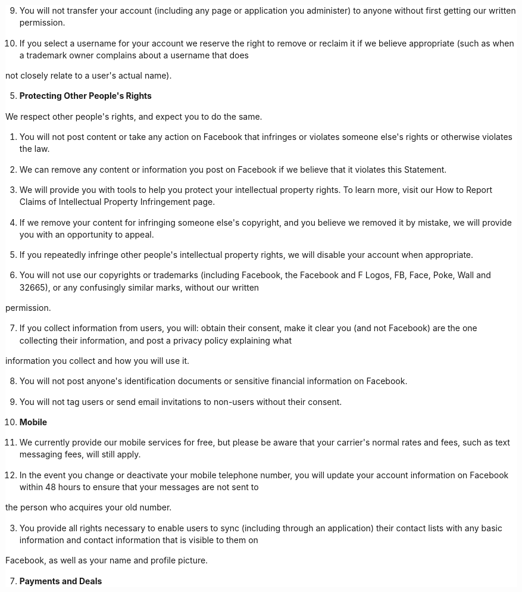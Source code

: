 9. You will not transfer your account (including any page or application you administer) to anyone without first getting our written permission.

10. If you select a username for your account we reserve the right to remove or reclaim it if we believe appropriate (such as when a trademark owner complains about a username that does

not closely relate to a user's actual name).

 

5. **Protecting Other People's Rights**

We respect other people's rights, and expect you to do the same.

1. You will not post content or take any action on Facebook that infringes or violates someone else's rights or otherwise violates the law.

2. We can remove any content or information you post on Facebook if we believe that it violates this Statement.

3. We will provide you with tools to help you protect your intellectual property rights. To learn more, visit our How to Report Claims of Intellectual Property Infringement page.

4. If we remove your content for infringing someone else's copyright, and you believe we removed it by mistake, we will provide you with an opportunity to appeal.

5. If you repeatedly infringe other people's intellectual property rights, we will disable your account when appropriate.

6. You will not use our copyrights or trademarks (including Facebook, the Facebook and F Logos, FB, Face, Poke, Wall and 32665), or any confusingly similar marks, without our written

permission.

7. If you collect information from users, you will: obtain their consent, make it clear you (and not Facebook) are the one collecting their information, and post a privacy policy explaining what

information you collect and how you will use it.

8. You will not post anyone's identification documents or sensitive financial information on Facebook.

9. You will not tag users or send email invitations to non-users without their consent.

 

6. **Mobile**

1. We currently provide our mobile services for free, but please be aware that your carrier's normal rates and fees, such as text messaging fees, will still apply.

2. In the event you change or deactivate your mobile telephone number, you will update your account information on Facebook within 48 hours to ensure that your messages are not sent to

the person who acquires your old number.

3. You provide all rights necessary to enable users to sync (including through an application) their contact lists with any basic information and contact information that is visible to them on

Facebook, as well as your name and profile picture.

 

7. **Payments and Deals**
